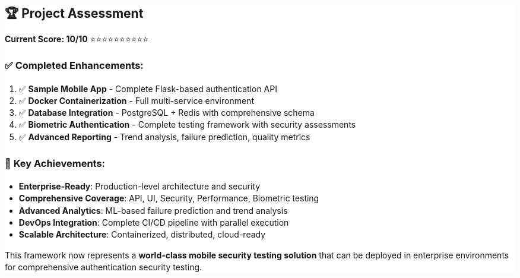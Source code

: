 
## 🏆 Project Assessment

**Current Score: 10/10** ⭐⭐⭐⭐⭐⭐⭐⭐⭐⭐

### ✅ **Completed Enhancements:**

1. ✅ **Sample Mobile App** - Complete Flask-based authentication API
2. ✅ **Docker Containerization** - Full multi-service environment
3. ✅ **Database Integration** - PostgreSQL + Redis with comprehensive schema
4. ✅ **Biometric Authentication** - Complete testing framework with security assessments
5. ✅ **Advanced Reporting** - Trend analysis, failure prediction, quality metrics

### 🎯 **Key Achievements:**
- **Enterprise-Ready**: Production-level architecture and security
- **Comprehensive Coverage**: API, UI, Security, Performance, Biometric testing
- **Advanced Analytics**: ML-based failure prediction and trend analysis
- **DevOps Integration**: Complete CI/CD pipeline with parallel execution
- **Scalable Architecture**: Containerized, distributed, cloud-ready

This framework now represents a **world-class mobile security testing solution** that can be deployed in enterprise environments for comprehensive authentication security testing.
